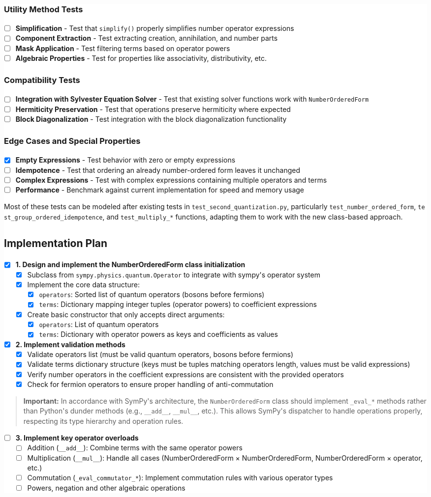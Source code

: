 ### Utility Method Tests
- [ ] **Simplification** - Test that `simplify()` properly simplifies number operator expressions
- [ ] **Component Extraction** - Test extracting creation, annihilation, and number parts
- [ ] **Mask Application** - Test filtering terms based on operator powers
- [ ] **Algebraic Properties** - Test for properties like associativity, distributivity, etc.

### Compatibility Tests
- [ ] **Integration with Sylvester Equation Solver** - Test that existing solver functions work with `NumberOrderedForm`
- [ ] **Hermiticity Preservation** - Test that operations preserve hermiticity where expected
- [ ] **Block Diagonalization** - Test integration with the block diagonalization functionality

### Edge Cases and Special Properties
- [x] **Empty Expressions** - Test behavior with zero or empty expressions
- [ ] **Idempotence** - Test that ordering an already number-ordered form leaves it unchanged
- [ ] **Complex Expressions** - Test with complex expressions containing multiple operators and terms
- [ ] **Performance** - Benchmark against current implementation for speed and memory usage

Most of these tests can be modeled after existing tests in `test_second_quantization.py`, particularly `test_number_ordered_form`, `test_group_ordered_idempotence`, and `test_multiply_*` functions, adapting them to work with the new class-based approach.

## Implementation Plan

- [x] **1. Design and implement the NumberOrderedForm class initialization**
  - [x] Subclass from `sympy.physics.quantum.Operator` to integrate with sympy's operator system
  - [x] Implement the core data structure:
    - [x] `operators`: Sorted list of quantum operators (bosons before fermions)
    - [x] `terms`: Dictionary mapping integer tuples (operator powers) to coefficient expressions
  - [x] Create basic constructor that only accepts direct arguments:
    - [x] `operators`: List of quantum operators
    - [x] `terms`: Dictionary with operator powers as keys and coefficients as values

- [x] **2. Implement validation methods**
  - [x] Validate operators list (must be valid quantum operators, bosons before fermions)
  - [x] Validate terms dictionary structure (keys must be tuples matching operators length, values must be valid expressions)
  - [x] Verify number operators in the coefficient expressions are consistent with the provided operators
  - [x] Check for fermion operators to ensure proper handling of anti-commutation

> **Important:** In accordance with SymPy's architecture, the `NumberOrderedForm` class should implement `_eval_*` methods rather than Python's dunder methods (e.g., `__add__`, `__mul__`, etc.). This allows SymPy's dispatcher to handle operations properly, respecting its type hierarchy and operation rules.

- [ ] **3. Implement key operator overloads**
  - [ ] Addition (`__add__`): Combine terms with the same operator powers
  - [ ] Multiplication (`__mul__`): Handle all cases (NumberOrderedForm × NumberOrderedForm, NumberOrderedForm × operator, etc.)
  - [ ] Commutation (`_eval_commutator_*`): Implement commutation rules with various operator types
  - [ ] Powers, negation and other algebraic operations
